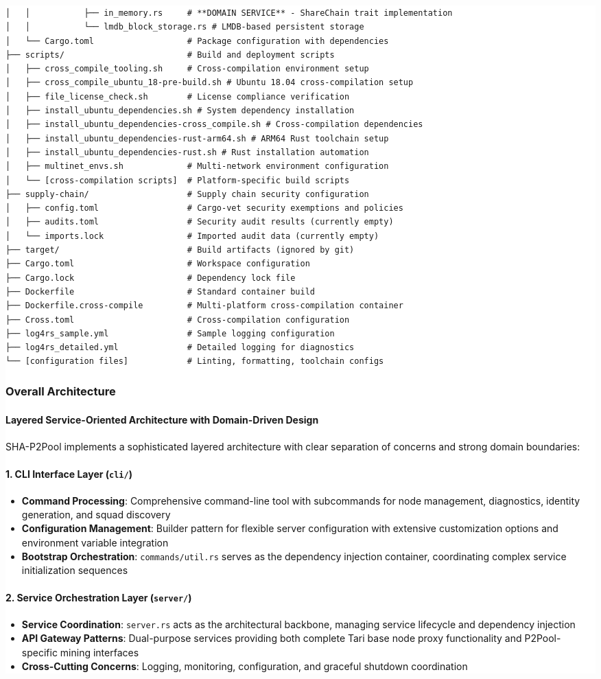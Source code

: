 ```
│   │           ├── in_memory.rs     # **DOMAIN SERVICE** - ShareChain trait implementation
│   │           └── lmdb_block_storage.rs # LMDB-based persistent storage
│   └── Cargo.toml                   # Package configuration with dependencies
├── scripts/                         # Build and deployment scripts
│   ├── cross_compile_tooling.sh     # Cross-compilation environment setup
│   ├── cross_compile_ubuntu_18-pre-build.sh # Ubuntu 18.04 cross-compilation setup
│   ├── file_license_check.sh        # License compliance verification
│   ├── install_ubuntu_dependencies.sh # System dependency installation
│   ├── install_ubuntu_dependencies-cross_compile.sh # Cross-compilation dependencies
│   ├── install_ubuntu_dependencies-rust-arm64.sh # ARM64 Rust toolchain setup
│   ├── install_ubuntu_dependencies-rust.sh # Rust installation automation
│   ├── multinet_envs.sh             # Multi-network environment configuration
│   └── [cross-compilation scripts]  # Platform-specific build scripts
├── supply-chain/                    # Supply chain security configuration
│   ├── config.toml                  # Cargo-vet security exemptions and policies
│   ├── audits.toml                  # Security audit results (currently empty)
│   └── imports.lock                 # Imported audit data (currently empty)
├── target/                          # Build artifacts (ignored by git)
├── Cargo.toml                       # Workspace configuration
├── Cargo.lock                       # Dependency lock file
├── Dockerfile                       # Standard container build
├── Dockerfile.cross-compile         # Multi-platform cross-compilation container
├── Cross.toml                       # Cross-compilation configuration
├── log4rs_sample.yml                # Sample logging configuration
├── log4rs_detailed.yml              # Detailed logging for diagnostics
└── [configuration files]            # Linting, formatting, toolchain configs
```

### Overall Architecture

#### **Layered Service-Oriented Architecture with Domain-Driven Design**

SHA-P2Pool implements a sophisticated layered architecture with clear separation of concerns and strong domain boundaries:

#### 1. **CLI Interface Layer** (`cli/`)
- **Command Processing**: Comprehensive command-line tool with subcommands for node management, diagnostics, identity generation, and squad discovery
- **Configuration Management**: Builder pattern for flexible server configuration with extensive customization options and environment variable integration
- **Bootstrap Orchestration**: `commands/util.rs` serves as the dependency injection container, coordinating complex service initialization sequences

#### 2. **Service Orchestration Layer** (`server/`)
- **Service Coordination**: `server.rs` acts as the architectural backbone, managing service lifecycle and dependency injection
- **API Gateway Patterns**: Dual-purpose services providing both complete Tari base node proxy functionality and P2Pool-specific mining interfaces
- **Cross-Cutting Concerns**: Logging, monitoring, configuration, and graceful shutdown coordination
